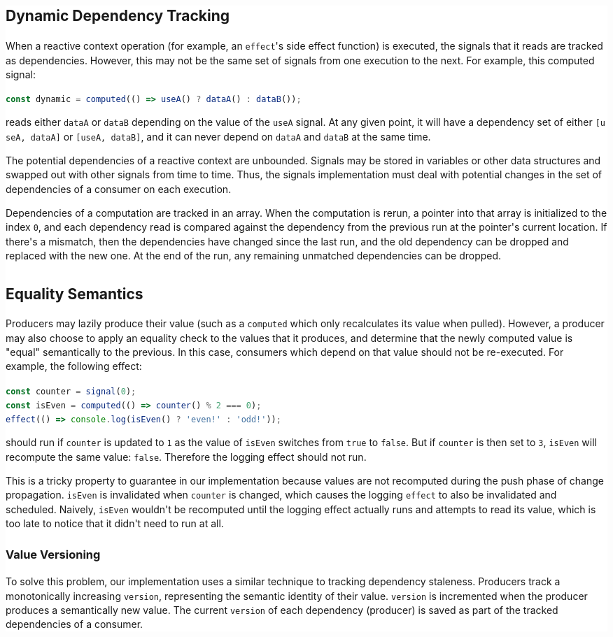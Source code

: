## Dynamic Dependency Tracking

When a reactive context operation (for example, an `effect`'s side effect function) is executed, the signals that it reads are tracked as dependencies. However, this may not be the same set of signals from one execution to the next. For example, this computed signal:

```typescript
const dynamic = computed(() => useA() ? dataA() : dataB());
```

reads either `dataA` or `dataB` depending on the value of the `useA` signal. At any given point, it will have a dependency set of either `[useA, dataA]` or `[useA, dataB]`, and it can never depend on `dataA` and `dataB` at the same time.

The potential dependencies of a reactive context are unbounded. Signals may be stored in variables or other data structures and swapped out with other signals from time to time. Thus, the signals implementation must deal with potential changes in the set of dependencies of a consumer on each execution.

Dependencies of a computation are tracked in an array. When the computation is rerun, a pointer into that array is initialized to the index `0`, and each dependency read is compared against the dependency from the previous run at the pointer's current location. If there's a mismatch, then the dependencies have changed since the last run, and the old dependency can be dropped and replaced with the new one. At the end of the run, any remaining unmatched dependencies can be dropped.

## Equality Semantics

Producers may lazily produce their value (such as a `computed` which only recalculates its value when pulled). However, a producer may also choose to apply an equality check to the values that it produces, and determine that the newly computed value is "equal" semantically to the previous. In this case, consumers which depend on that value should not be re-executed. For example, the following effect:

```typescript
const counter = signal(0);
const isEven = computed(() => counter() % 2 === 0);
effect(() => console.log(isEven() ? 'even!' : 'odd!'));
```

should run if `counter` is updated to `1` as the value of `isEven` switches from `true` to `false`. But if `counter` is then set to `3`, `isEven` will recompute the same value: `false`. Therefore the logging effect should not run.

This is a tricky property to guarantee in our implementation because values are not recomputed during the push phase of change propagation. `isEven` is invalidated when `counter` is changed, which causes the logging `effect` to also be invalidated and scheduled. Naively, `isEven` wouldn't be recomputed until the logging effect actually runs and attempts to read its value, which is too late to notice that it didn't need to run at all.

### Value Versioning

To solve this problem, our implementation uses a similar technique to tracking dependency staleness. Producers track a monotonically increasing `version`, representing the semantic identity of their value. `version` is incremented when the producer produces a semantically new value. The current `version` of each dependency (producer) is saved as part of the tracked dependencies of a consumer.
